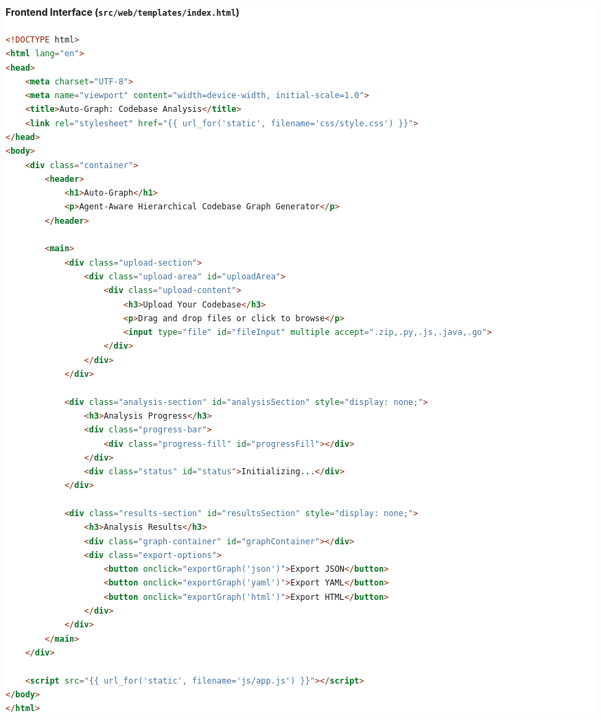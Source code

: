 #### Frontend Interface (`src/web/templates/index.html`)

```html
<!DOCTYPE html>
<html lang="en">
<head>
    <meta charset="UTF-8">
    <meta name="viewport" content="width=device-width, initial-scale=1.0">
    <title>Auto-Graph: Codebase Analysis</title>
    <link rel="stylesheet" href="{{ url_for('static', filename='css/style.css') }}">
</head>
<body>
    <div class="container">
        <header>
            <h1>Auto-Graph</h1>
            <p>Agent-Aware Hierarchical Codebase Graph Generator</p>
        </header>
        
        <main>
            <div class="upload-section">
                <div class="upload-area" id="uploadArea">
                    <div class="upload-content">
                        <h3>Upload Your Codebase</h3>
                        <p>Drag and drop files or click to browse</p>
                        <input type="file" id="fileInput" multiple accept=".zip,.py,.js,.java,.go">
                    </div>
                </div>
            </div>
            
            <div class="analysis-section" id="analysisSection" style="display: none;">
                <h3>Analysis Progress</h3>
                <div class="progress-bar">
                    <div class="progress-fill" id="progressFill"></div>
                </div>
                <div class="status" id="status">Initializing...</div>
            </div>
            
            <div class="results-section" id="resultsSection" style="display: none;">
                <h3>Analysis Results</h3>
                <div class="graph-container" id="graphContainer"></div>
                <div class="export-options">
                    <button onclick="exportGraph('json')">Export JSON</button>
                    <button onclick="exportGraph('yaml')">Export YAML</button>
                    <button onclick="exportGraph('html')">Export HTML</button>
                </div>
            </div>
        </main>
    </div>
    
    <script src="{{ url_for('static', filename='js/app.js') }}"></script>
</body>
</html>
```
